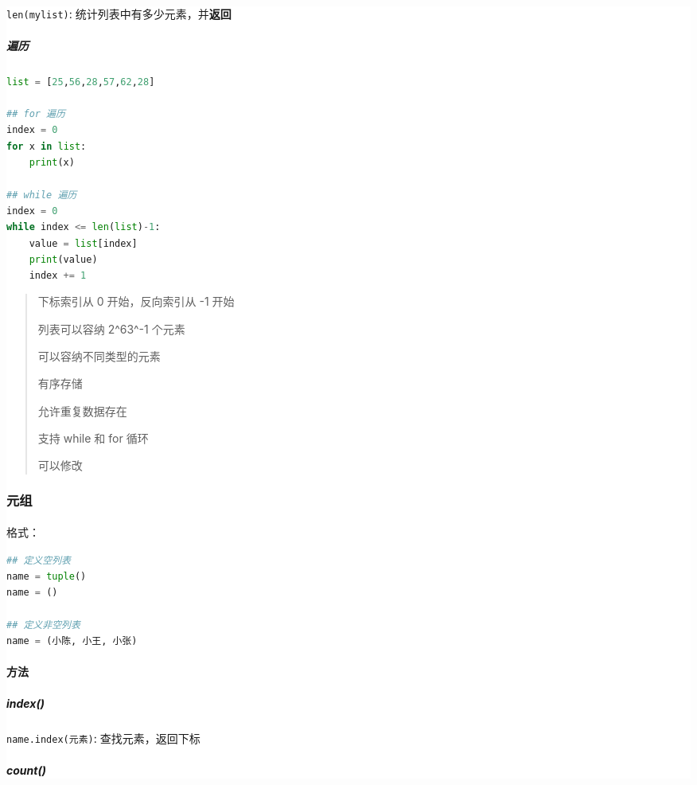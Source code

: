 `len(mylist)`: 统计列表中有多少元素，并**返回**

##### 遍历

```python
list = [25,56,28,57,62,28]

## for 遍历
index = 0
for x in list:
    print(x)

## while 遍历
index = 0 
while index <= len(list)-1:
    value = list[index]
    print(value)
    index += 1
```

> 下标索引从 0 开始，反向索引从 -1 开始
>
> 列表可以容纳 2^63^-1 个元素
>
> 可以容纳不同类型的元素
>
> 有序存储
>
> 允许重复数据存在
>
> 支持 while 和 for 循环
>
> 可以修改

### 元组

格式：

```python
## 定义空列表
name = tuple()
name = ()

## 定义非空列表
name = (小陈, 小王, 小张)
```

#### 方法

##### index()

`name.index(元素)`: 查找元素，返回下标

##### count()
